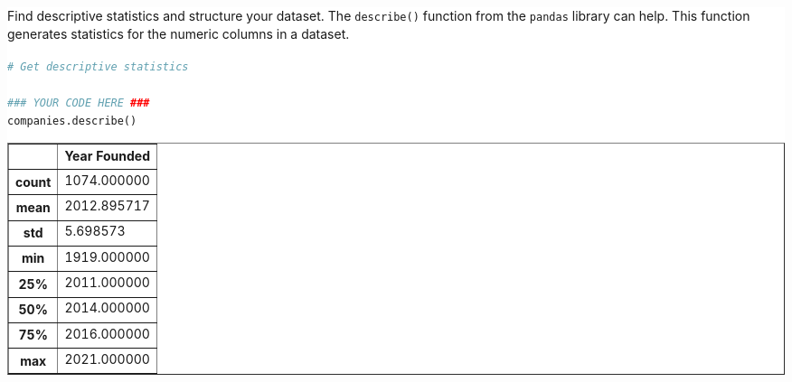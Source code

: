 Find descriptive statistics and structure your dataset. The `describe()` function from the `pandas` library can help. This function generates statistics for the numeric columns in a dataset. 


```python
# Get descriptive statistics

### YOUR CODE HERE ###
companies.describe()
```




<div>
<style scoped>
    .dataframe tbody tr th:only-of-type {
        vertical-align: middle;
    }

    .dataframe tbody tr th {
        vertical-align: top;
    }

    .dataframe thead th {
        text-align: right;
    }
</style>
<table border="1" class="dataframe">
  <thead>
    <tr style="text-align: right;">
      <th></th>
      <th>Year Founded</th>
    </tr>
  </thead>
  <tbody>
    <tr>
      <th>count</th>
      <td>1074.000000</td>
    </tr>
    <tr>
      <th>mean</th>
      <td>2012.895717</td>
    </tr>
    <tr>
      <th>std</th>
      <td>5.698573</td>
    </tr>
    <tr>
      <th>min</th>
      <td>1919.000000</td>
    </tr>
    <tr>
      <th>25%</th>
      <td>2011.000000</td>
    </tr>
    <tr>
      <th>50%</th>
      <td>2014.000000</td>
    </tr>
    <tr>
      <th>75%</th>
      <td>2016.000000</td>
    </tr>
    <tr>
      <th>max</th>
      <td>2021.000000</td>
    </tr>